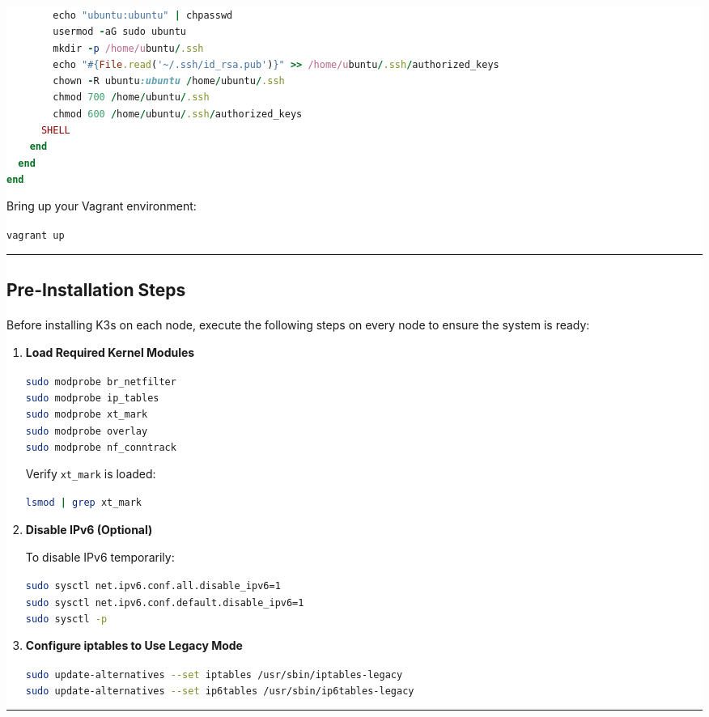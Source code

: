 ```ruby
        echo "ubuntu:ubuntu" | chpasswd
        usermod -aG sudo ubuntu
        mkdir -p /home/ubuntu/.ssh
        echo "#{File.read('~/.ssh/id_rsa.pub')}" >> /home/ubuntu/.ssh/authorized_keys
        chown -R ubuntu:ubuntu /home/ubuntu/.ssh
        chmod 700 /home/ubuntu/.ssh
        chmod 600 /home/ubuntu/.ssh/authorized_keys
      SHELL
    end
  end
end
```

Bring up your Vagrant environment:

```bash
vagrant up
```

---

## Pre-Installation Steps

Before installing K3s on each node, execute the following steps on every node to ensure the system is ready:

1. **Load Required Kernel Modules**

   ```bash
   sudo modprobe br_netfilter
   sudo modprobe ip_tables
   sudo modprobe xt_mark
   sudo modprobe overlay
   sudo modprobe nf_conntrack
   ```

   Verify `xt_mark` is loaded:

   ```bash
   lsmod | grep xt_mark
   ```

2. **Disable IPv6 (Optional)**

   To disable IPv6 temporarily:

   ```bash
   sudo sysctl net.ipv6.conf.all.disable_ipv6=1
   sudo sysctl net.ipv6.conf.default.disable_ipv6=1
   sudo sysctl -p
   ```

3. **Configure iptables to Use Legacy Mode**

   ```bash
   sudo update-alternatives --set iptables /usr/sbin/iptables-legacy
   sudo update-alternatives --set ip6tables /usr/sbin/ip6tables-legacy
   ```

---